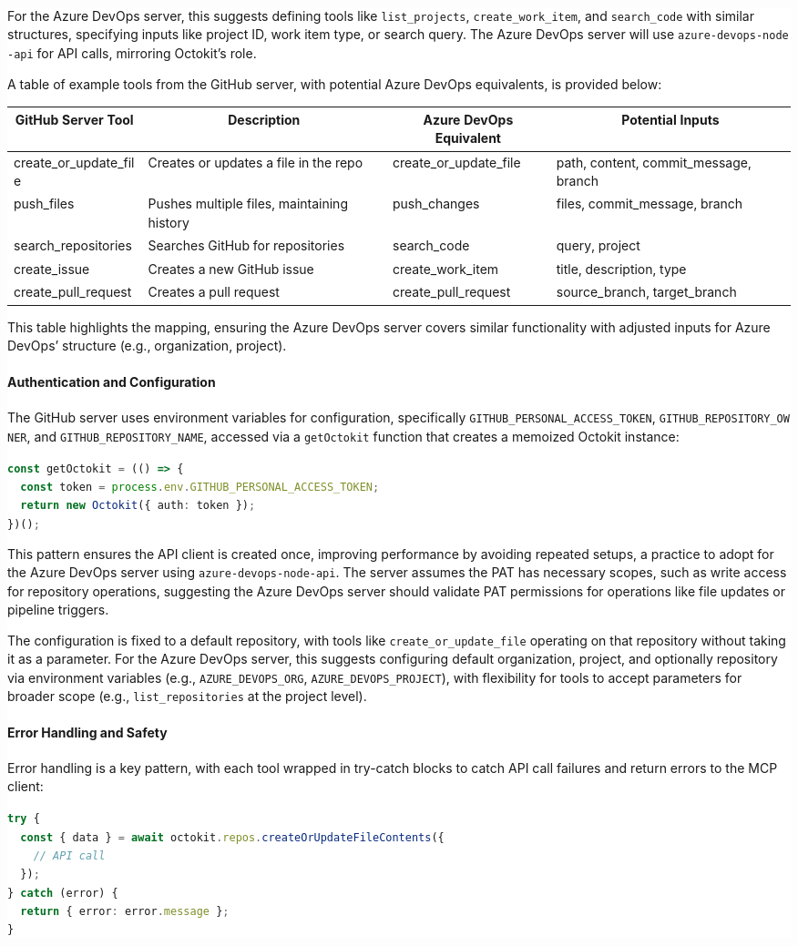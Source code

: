 For the Azure DevOps server, this suggests defining tools like `list_projects`, `create_work_item`, and `search_code` with similar structures, specifying inputs like project ID, work item type, or search query. The Azure DevOps server will use `azure-devops-node-api` for API calls, mirroring Octokit’s role.

A table of example tools from the GitHub server, with potential Azure DevOps equivalents, is provided below:

| **GitHub Server Tool**       | **Description**                              | **Azure DevOps Equivalent** | **Potential Inputs**          |
|------------------------------|----------------------------------------------|-----------------------------|-------------------------------|
| create_or_update_file        | Creates or updates a file in the repo        | create_or_update_file       | path, content, commit_message, branch |
| push_files                   | Pushes multiple files, maintaining history   | push_changes                | files, commit_message, branch  |
| search_repositories          | Searches GitHub for repositories             | search_code                 | query, project                |
| create_issue                 | Creates a new GitHub issue                   | create_work_item            | title, description, type      |
| create_pull_request          | Creates a pull request                       | create_pull_request         | source_branch, target_branch  |

This table highlights the mapping, ensuring the Azure DevOps server covers similar functionality with adjusted inputs for Azure DevOps’ structure (e.g., organization, project).

#### Authentication and Configuration
The GitHub server uses environment variables for configuration, specifically `GITHUB_PERSONAL_ACCESS_TOKEN`, `GITHUB_REPOSITORY_OWNER`, and `GITHUB_REPOSITORY_NAME`, accessed via a `getOctokit` function that creates a memoized Octokit instance:

```ts
const getOctokit = (() => {
  const token = process.env.GITHUB_PERSONAL_ACCESS_TOKEN;
  return new Octokit({ auth: token });
})();
```

This pattern ensures the API client is created once, improving performance by avoiding repeated setups, a practice to adopt for the Azure DevOps server using `azure-devops-node-api`. The server assumes the PAT has necessary scopes, such as write access for repository operations, suggesting the Azure DevOps server should validate PAT permissions for operations like file updates or pipeline triggers.

The configuration is fixed to a default repository, with tools like `create_or_update_file` operating on that repository without taking it as a parameter. For the Azure DevOps server, this suggests configuring default organization, project, and optionally repository via environment variables (e.g., `AZURE_DEVOPS_ORG`, `AZURE_DEVOPS_PROJECT`), with flexibility for tools to accept parameters for broader scope (e.g., `list_repositories` at the project level).

#### Error Handling and Safety
Error handling is a key pattern, with each tool wrapped in try-catch blocks to catch API call failures and return errors to the MCP client:

```ts
try {
  const { data } = await octokit.repos.createOrUpdateFileContents({
    // API call
  });
} catch (error) {
  return { error: error.message };
}
```
